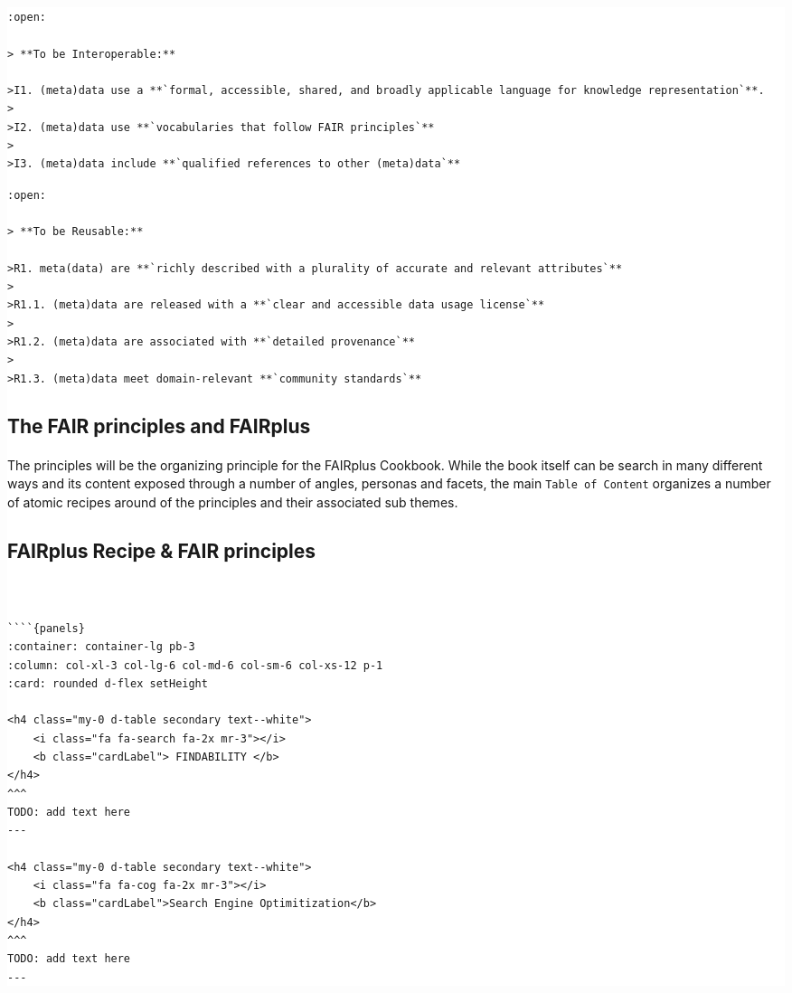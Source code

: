 
````{dropdown} **Interoperability**
:open:

> **To be Interoperable:**

>I1. (meta)data use a **`formal, accessible, shared, and broadly applicable language for knowledge representation`**.
>
>I2. (meta)data use **`vocabularies that follow FAIR principles`**
>
>I3. (meta)data include **`qualified references to other (meta)data`**
````

````{dropdown} **Reusability**
:open:

> **To be Reusable:**

>R1. meta(data) are **`richly described with a plurality of accurate and relevant attributes`**
>
>R1.1. (meta)data are released with a **`clear and accessible data usage license`**
>
>R1.2. (meta)data are associated with **`detailed provenance`**
>
>R1.3. (meta)data meet domain-relevant **`community standards`**

````








## The FAIR principles and FAIRplus

The principles will be the organizing principle for the FAIRplus Cookbook. While the book itself can be search in many different ways and its content exposed through a number of angles, personas and facets, the main `Table of Content` organizes a number of atomic recipes around of the principles and their associated sub themes. 


## FAIRplus Recipe & FAIR principles

`````{dropdown} **Recipe content according the FAIR principles**


````{panels}
:container: container-lg pb-3
:column: col-xl-3 col-lg-6 col-md-6 col-sm-6 col-xs-12 p-1
:card: rounded d-flex setHeight

<h4 class="my-0 d-table secondary text--white">
    <i class="fa fa-search fa-2x mr-3"></i>
    <b class="cardLabel"> FINDABILITY </b>
</h4>
^^^
TODO: add text here
---

<h4 class="my-0 d-table secondary text--white">
    <i class="fa fa-cog fa-2x mr-3"></i>
    <b class="cardLabel">Search Engine Optimitization</b>
</h4>
^^^
TODO: add text here
---
`````